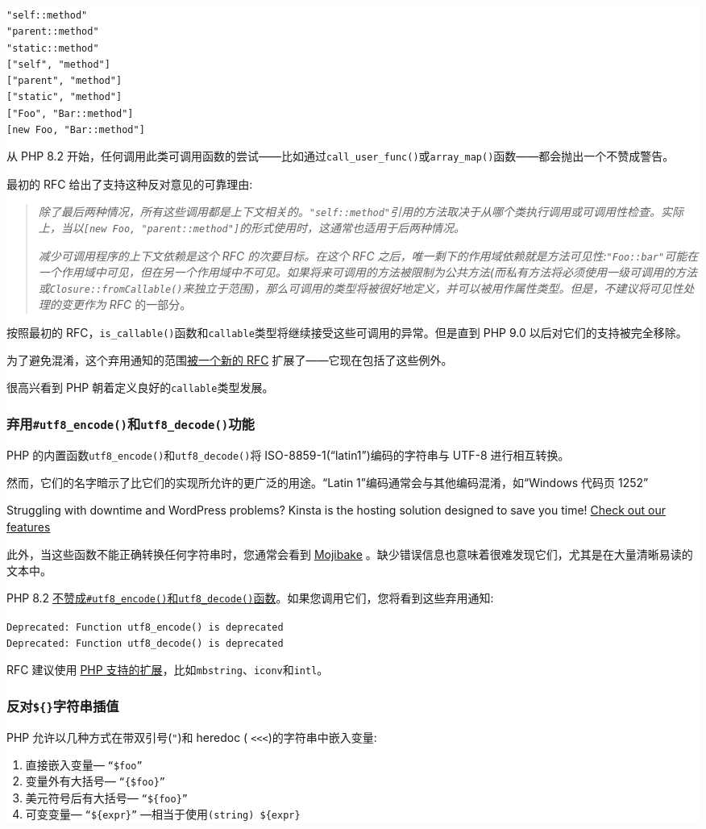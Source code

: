 ```
"self::method"
"parent::method"
"static::method"
["self", "method"]
["parent", "method"]
["static", "method"]
["Foo", "Bar::method"]
[new Foo, "Bar::method"]
```

从 PHP 8.2 开始，任何调用此类可调用函数的尝试——比如通过`call_user_func()`或`array_map()`函数——都会抛出一个不赞成警告。

最初的 RFC 给出了支持这种反对意见的可靠理由:

> *除了最后两种情况，所有这些调用都是上下文相关的。`"self::method"`引用的方法取决于从哪个类执行调用或可调用性检查。实际上，当以`[new Foo, "parent::method"]`的形式使用时，这通常也适用于后两种情况。*
> 
> *减少可调用程序的上下文依赖是这个 RFC 的次要目标。在这个 RFC 之后，唯一剩下的作用域依赖就是方法可见性:`"Foo::bar"`可能在一个作用域中可见，但在另一个作用域中不可见。如果将来可调用的方法被限制为公共方法(而私有方法将必须使用一级可调用的方法或`Closure::fromCallable()`来独立于范围)，那么可调用的类型将被很好地定义，并可以被用作属性类型。但是，不建议将可见性处理的变更作为 RFC* 的一部分。

按照最初的 RFC，`is_callable()`函数和`callable`类型将继续接受这些可调用的异常。但是直到 PHP 9.0 以后对它们的支持被完全移除。

为了避免混淆，这个弃用通知的范围[被一个新的 RFC](https://wiki.php.net/rfc/partially-supported-callables-expand-deprecation-notices) 扩展了——它现在包括了这些例外。

很高兴看到 PHP 朝着定义良好的`callable`类型发展。

### 弃用`#utf8_encode()`和`utf8_decode()`功能

PHP 的内置函数`utf8_encode()`和`utf8_decode()`将 ISO-8859-1(“latin1”)编码的字符串与 UTF-8 进行相互转换。

然而，它们的名字暗示了比它们的实现所允许的更广泛的用途。“Latin 1”编码通常会与其他编码混淆，如“Windows 代码页 1252”

Struggling with downtime and WordPress problems? Kinsta is the hosting solution designed to save you time! [Check out our features](https://kinsta.com/features/)

此外，当这些函数不能正确转换任何字符串时，您通常会看到 [Mojibake](https://en.wikipedia.org/wiki/Mojibake) 。缺少错误信息也意味着很难发现它们，尤其是在大量清晰易读的文本中。

PHP 8.2 [不赞成`#utf8_encode()`和`utf8_decode()`函数](https://wiki.php.net/rfc/remove_utf8_decode_and_utf8_encode)。如果您调用它们，您将看到这些弃用通知:

```
Deprecated: Function utf8_encode() is deprecated
Deprecated: Function utf8_decode() is deprecated
```

RFC 建议使用 [PHP 支持的扩展](https://kinsta.com/blog/install-php/#all-about-php-extensions)，比如`mbstring`、`iconv`和`intl`。

### 反对`${}`字符串插值

PHP 允许以几种方式在带双引号(`"`)和 heredoc ( `<<<`)的字符串中嵌入变量:

1.  直接嵌入变量— `“$foo”`
2.  变量外有大括号— `“{$foo}”`
3.  美元符号后有大括号— `“${foo}”`
4.  可变变量— `“${expr}”` —相当于使用`(string) ${expr}`
